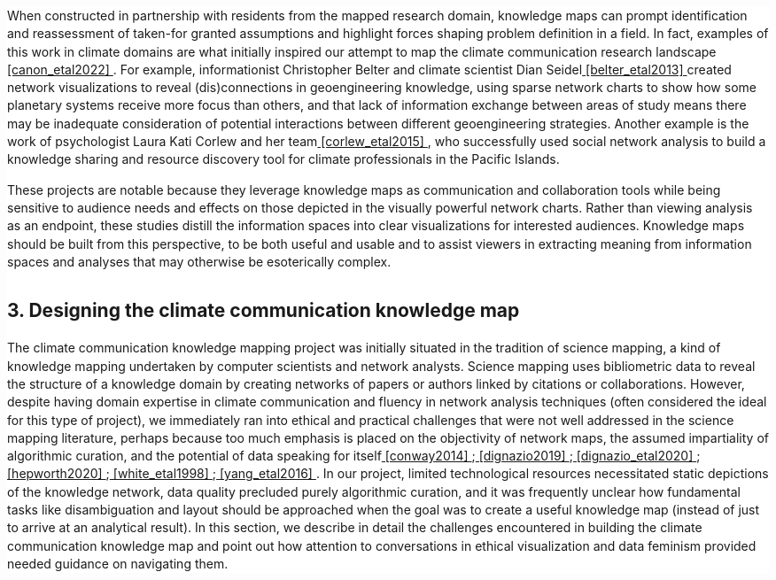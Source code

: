 When constructed in partnership with residents from the mapped research domain, knowledge maps can prompt identification and reassessment of taken-for granted assumptions and highlight forces shaping problem definition in a field. In fact, examples of this work in climate domains are what initially inspired our attempt to map the climate communication research landscape<a class="footnote-ref" href="#canon_etal2022"> [canon_etal2022] </a>. For example, informationist Christopher Belter and climate scientist Dian Seidel<a class="footnote-ref" href="#belter_etal2013"> [belter_etal2013] </a>created network visualizations to reveal (dis)connections in geoengineering knowledge, using sparse network charts to show how some planetary systems receive more focus than others, and that lack of information exchange between areas of study means there may be inadequate consideration of potential interactions between different geoengineering strategies. Another example is the work of psychologist Laura Kati Corlew and her team<a class="footnote-ref" href="#corlew_etal2015"> [corlew_etal2015] </a>, who successfully used social network analysis to build a knowledge sharing and resource discovery tool for climate professionals in the Pacific Islands.

These projects are notable because they leverage knowledge maps as communication and collaboration tools while being sensitive to audience needs and effects on those depicted in the visually powerful network charts. Rather than viewing analysis as an endpoint, these studies distill the information spaces into clear visualizations for interested audiences. Knowledge maps should be built from this perspective, to be both useful and usable and to assist viewers in extracting meaning from information spaces and analyses that may otherwise be esoterically complex.




## 3. Designing the climate communication knowledge map

The climate communication knowledge mapping project was initially situated in the tradition of science mapping, a kind of knowledge mapping undertaken by computer scientists and network analysts. Science mapping uses bibliometric data to reveal the structure of a knowledge domain by creating networks of papers or authors linked by citations or collaborations. However, despite having domain expertise in climate communication and fluency in network analysis techniques (often considered the ideal for this type of project), we immediately ran into ethical and practical challenges that were not well addressed in the science mapping literature, perhaps because too much emphasis is placed on the objectivity of network maps, the assumed impartiality of algorithmic curation, and the potential of data speaking for itself<a class="footnote-ref" href="#conway2014"> [conway2014] </a>;<a class="footnote-ref" href="#dignazio2019"> [dignazio2019] </a>;<a class="footnote-ref" href="#dignazio_etal2020"> [dignazio_etal2020] </a>;<a class="footnote-ref" href="#hepworth2020"> [hepworth2020] </a>;<a class="footnote-ref" href="#white_etal1998"> [white_etal1998] </a>;<a class="footnote-ref" href="#yang_etal2016"> [yang_etal2016] </a>. In our project, limited technological resources necessitated static depictions of the knowledge network, data quality precluded purely algorithmic curation, and it was frequently unclear how fundamental tasks like disambiguation and layout should be approached when the goal was to create a useful knowledge map (instead of just to arrive at an analytical result). In this section, we describe in detail the challenges encountered in building the climate communication knowledge map and point out how attention to conversations in ethical visualization and data feminism provided needed guidance on navigating them.


[^1]: An external brain for forming and tracking relational knowledge<a class="footnote-ref" href="#bush1945"> [bush1945] </a>.
[^2]: A macroscope for harnessing disparate data and visualizing it on a global surface, to support problem definition and problem solving<a class="footnote-ref" href="#fuller1981"> [fuller1981] </a>.
[^3]: Scale-freemeans that the structural patterns evident in the network persist regardless of the size of the network. This is often explained by a process called preferential attachment, where newcomers to the network tend to connect to existing network members who already have a high number of connections (an example of arich-get-richerphenomenon). In the example of a citation network, certain papers accumulate high numbers of citations while others are never cited.## Bibliography